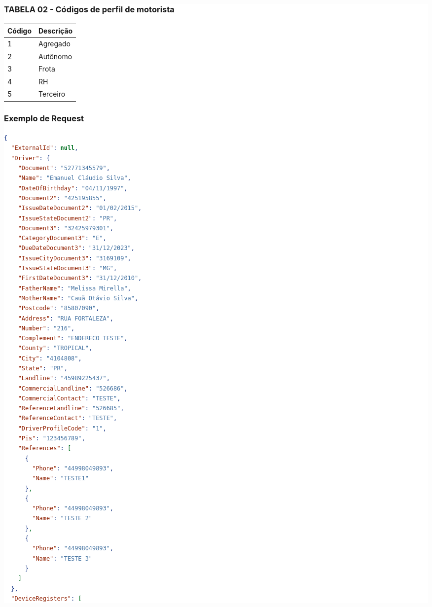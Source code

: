 ### TABELA 02 - **Códigos de perfil de motorista**

| Código | Descrição |
| --- | --- |
| 1 | Agregado |
| 2 | Autônomo |
| 3 | Frota |
| 4 | RH |
| 5 | Terceiro |

### Exemplo de Request

```json
{
  "ExternalId": null,
  "Driver": {
    "Document": "52771345579",
    "Name": "Emanuel Cláudio Silva",
    "DateOfBirthday": "04/11/1997",
    "Document2": "425195855",
    "IssueDateDocument2": "01/02/2015",
    "IssueStateDocument2": "PR",
    "Document3": "32425979301",
    "CategoryDocument3": "E",
    "DueDateDocument3": "31/12/2023",
    "IssueCityDocument3": "3169109",
    "IssueStateDocument3": "MG",
    "FirstDateDocument3": "31/12/2010",
    "FatherName": "Melissa Mirella",
    "MotherName": "Cauã Otávio Silva",
    "Postcode": "85807090",
    "Address": "RUA FORTALEZA",
    "Number": "216",
    "Complement": "ENDERECO TESTE",
    "County": "TROPICAL",
    "City": "4104808",
    "State": "PR",
    "Landline": "45989225437",
    "CommercialLandline": "526686",
    "CommercialContact": "TESTE",
    "ReferenceLandline": "526685",
    "ReferenceContact": "TESTE",
    "DriverProfileCode": "1",
    "Pis": "123456789",
    "References": [
      {
        "Phone": "44998049893",
        "Name": "TESTE1"
      },
      {
        "Phone": "44998049893",
        "Name": "TESTE 2"
      },
      {
        "Phone": "44998049893",
        "Name": "TESTE 3"
      }
    ]
  },
  "DeviceRegisters": [
```